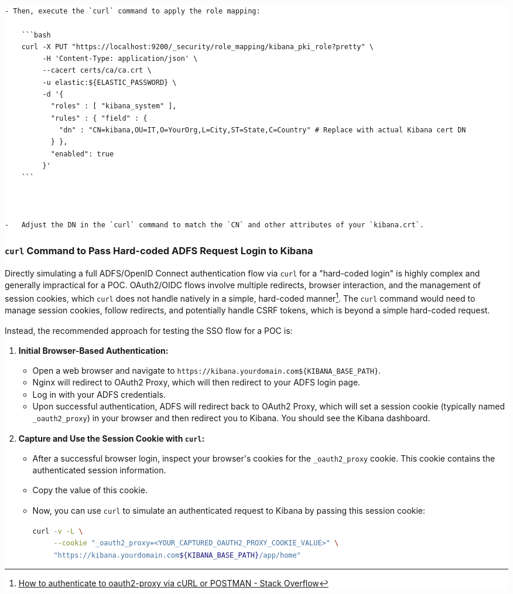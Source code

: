     - Then, execute the `curl` command to apply the role mapping:

        ```bash
        curl -X PUT "https://localhost:9200/_security/role_mapping/kibana_pki_role?pretty" \
             -H 'Content-Type: application/json' \
             --cacert certs/ca/ca.crt \
             -u elastic:${ELASTIC_PASSWORD} \
             -d '{
               "roles" : [ "kibana_system" ],
               "rules" : { "field" : {
                 "dn" : "CN=kibana,OU=IT,O=YourOrg,L=City,ST=State,C=Country" # Replace with actual Kibana cert DN
               } },
               "enabled": true
             }'
        ```

        

    -   Adjust the DN in the `curl` command to match the `CN` and other attributes of your `kibana.crt`.

### `curl` Command to Pass Hard-coded ADFS Request Login to Kibana

Directly simulating a full ADFS/OpenID Connect authentication flow via `curl` for a "hard-coded login" is highly complex and generally impractical for a POC. OAuth2/OIDC flows involve multiple redirects, browser interaction, and the management of session cookies, which `curl` does not handle natively in a simple, hard-coded manner[^15]. The `curl` command would need to manage session cookies, follow redirects, and potentially handle CSRF tokens, which is beyond a simple hard-coded request.

Instead, the recommended approach for testing the SSO flow for a POC is:

1.  **Initial Browser-Based Authentication:**
    
    -   Open a web browser and navigate to `https://kibana.yourdomain.com${KIBANA_BASE_PATH}`.
    -   Nginx will redirect to OAuth2 Proxy, which will then redirect to your ADFS login page.
    -   Log in with your ADFS credentials.
    -   Upon successful authentication, ADFS will redirect back to OAuth2 Proxy, which will set a session cookie (typically named `_oauth2_proxy`) in your browser and then redirect you to Kibana. You should see the Kibana dashboard.
    
2.  **Capture and Use the Session Cookie with `curl`:**
    
    -   After a successful browser login, inspect your browser's cookies for the `_oauth2_proxy` cookie. This cookie contains the authenticated session information.
    
    -   Copy the value of this cookie.
    
    -   Now, you can use `curl` to simulate an authenticated request to Kibana by passing this session cookie:
    
        ```bash
        curl -v -L \
             --cookie "_oauth2_proxy=<YOUR_CAPTURED_OAUTH2_PROXY_COOKIE_VALUE>" \
             "https://kibana.yourdomain.com${KIBANA_BASE_PATH}/app/home"
        ```
    

[^1]: [How to Configure Nginx as a Reverse Proxy for Kibana 7 - Bomberbot](https://www.bomberbot.com/proxy/how-to-configure-nginx-as-a-reverse-proxy-for-kibana-7/)
[^2]: [Integration \| OAuth2 Proxy - GitHub Pages](https://oauth2-proxy.github.io/oauth2-proxy/configuration/integration/)
[^3]: [Single Sign-On with Microsoft AD FS and njs \| NGINX Documentation](https://docs.nginx.com/nginx/deployment-guides/single-sign-on/oidc-njs/active-directory-federation-services/)
[^4]: [AD FS OpenID Connect/OAuth concepts \| Microsoft Learn](https://learn.microsoft.com/en-us/windows-server/identity/ad-fs/development/ad-fs-openid-connect-oauth-concepts)
[^5]: [Elastic PKI](https://www.elastic.co/docs/deploy-manage/users-roles/cluster-or-deployment-auth/pki)
[^6]: [nginx/njs: A subset of JavaScript language to use in nginx - GitHub](https://github.com/nginx/njs)
[^7]: [OAuth Provider Configuration \| OAuth2 Proxy](https://oauth2-proxy.github.io/oauth2-proxy/configuration/providers/)
[^8]: [ADFS \| OAuth2 Proxy](https://oauth2-proxy.github.io/oauth2-proxy/configuration/providers/adfs/)
[^9]: [(Recommended) Set up an NGINX proxy - Mattermost documentation](https://docs.mattermost.com/deploy/server/setup-nginx-proxy.html)
[^10]: [elasticsearch-certutil \| Elastic Documentation](https://www.elastic.co/docs/reference/elasticsearch/command-line-tools/certutil)
[^11]: [elasticsearch-certgen \| Elastic Documentation](https://www.elastic.co/docs/reference/elasticsearch/command-line-tools/certgen)
[^12]: [docker-compose.yml - bertrandmartel/kibana-oauth2-proxy - GitHub](https://github.com/bertrandmartel/kibana-oauth2-proxy/blob/master/xpack/docker-compose.yml)
[^13]: [Securing the ELK Stack with Nginx \| Logz.io](https://logz.io/blog/securing-elk-nginx/)
[^14]: [Kibana Proxy authentication - Search Guard](https://docs.search-guard.com/7.x-53/kibana-authentication-proxy)
[^15]: [How to authenticate to oauth2-proxy via cURL or POSTMAN - Stack Overflow](https://stackoverflow.com/questions/73533907/how-to-authenticate-to-oauth2-proxy-via-curl-or-postman)